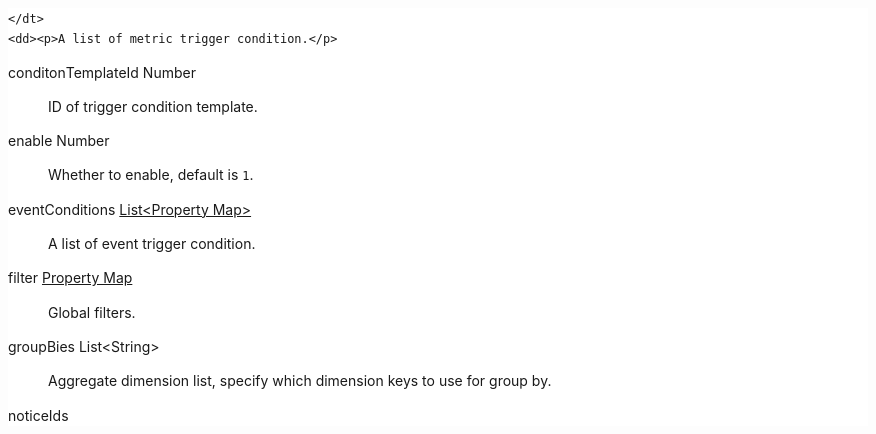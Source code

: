     </dt>
    <dd><p>A list of metric trigger condition.</p>
</dd><dt class="property-optional property-replacement"
            title="Optional">
        <span id="conditontemplateid_yaml">
<a data-swiftype-name="resource-property" data-swiftype-type="text" href="#conditontemplateid_yaml" style="color: inherit; text-decoration: inherit;">conditon<wbr>Template<wbr>Id</a>
</span>
        <span class="property-indicator"></span>
        <span class="property-type">Number</span>
    </dt>
    <dd><p>ID of trigger condition template.</p>
</dd><dt class="property-optional"
            title="Optional">
        <span id="enable_yaml">
<a data-swiftype-name="resource-property" data-swiftype-type="text" href="#enable_yaml" style="color: inherit; text-decoration: inherit;">enable</a>
</span>
        <span class="property-indicator"></span>
        <span class="property-type">Number</span>
    </dt>
    <dd><p>Whether to enable, default is <code>1</code>.</p>
</dd><dt class="property-optional"
            title="Optional">
        <span id="eventconditions_yaml">
<a data-swiftype-name="resource-property" data-swiftype-type="text" href="#eventconditions_yaml" style="color: inherit; text-decoration: inherit;">event<wbr>Conditions</a>
</span>
        <span class="property-indicator"></span>
        <span class="property-type"><a href="#alarmpolicyeventcondition">List&lt;Property Map&gt;</a></span>
    </dt>
    <dd><p>A list of event trigger condition.</p>
</dd><dt class="property-optional"
            title="Optional">
        <span id="filter_yaml">
<a data-swiftype-name="resource-property" data-swiftype-type="text" href="#filter_yaml" style="color: inherit; text-decoration: inherit;">filter</a>
</span>
        <span class="property-indicator"></span>
        <span class="property-type"><a href="#alarmpolicyfilter">Property Map</a></span>
    </dt>
    <dd><p>Global filters.</p>
</dd><dt class="property-optional"
            title="Optional">
        <span id="groupbies_yaml">
<a data-swiftype-name="resource-property" data-swiftype-type="text" href="#groupbies_yaml" style="color: inherit; text-decoration: inherit;">group<wbr>Bies</a>
</span>
        <span class="property-indicator"></span>
        <span class="property-type">List&lt;String&gt;</span>
    </dt>
    <dd><p>Aggregate dimension list, specify which dimension keys to use for group by.</p>
</dd><dt class="property-optional"
            title="Optional">
        <span id="noticeids_yaml">
<a data-swiftype-name="resource-property" data-swiftype-type="text" href="#noticeids_yaml" style="color: inherit; text-decoration: inherit;">notice<wbr>Ids</a>
</span>
        <span class="property-indicator"></span>

